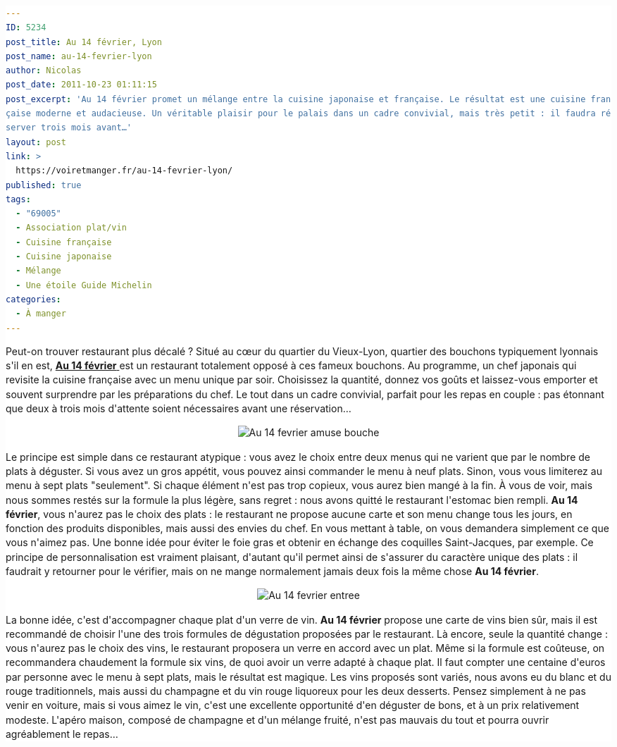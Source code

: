 ```yaml
---
ID: 5234
post_title: Au 14 février, Lyon
post_name: au-14-fevrier-lyon
author: Nicolas
post_date: 2011-10-23 01:11:15
post_excerpt: 'Au 14 février promet un mélange entre la cuisine japonaise et française. Le résultat est une cuisine française moderne et audacieuse. Un véritable plaisir pour le palais dans un cadre convivial, mais très petit : il faudra réserver trois mois avant…'
layout: post
link: >
  https://voiretmanger.fr/au-14-fevrier-lyon/
published: true
tags:
  - "69005"
  - Association plat/vin
  - Cuisine française
  - Cuisine japonaise
  - Mélange
  - Une étoile Guide Michelin
categories:
  - À manger
---
```

<p>Peut-on trouver restaurant plus décalé ? Situé au cœur du quartier du Vieux-Lyon, quartier des bouchons typiquement lyonnais s'il en est, <a href="http://au14fevrier.com/vieux-lyon/"><strong>Au 14 février</strong> </a>est un restaurant totalement opposé à ces fameux bouchons. Au programme, un chef japonais qui revisite la cuisine française avec un menu unique par soir. Choisissez la quantité, donnez vos goûts et laissez-vous emporter et souvent surprendre par les préparations du chef. Le tout dans un cadre convivial, parfait pour les repas en couple : pas étonnant que deux à trois mois d'attente soient nécessaires avant une réservation…</p>

<div style="text-align: center;"><img class="aligncenter" style="border-style: initial; border-color: initial; border-width: 0px;" src="https://voiretmanger.fr/wp-content/uploads/2011/10/au-14-fevrier-amuse-bouche.jpg" alt="Au 14 fevrier amuse bouche" width="690" height="521" border="0" /></div>
<p>Le principe est simple dans ce restaurant atypique : vous avez le choix entre deux menus qui ne varient que par le nombre de plats à déguster. Si vous avez un gros appétit, vous pouvez ainsi commander le menu à neuf plats. Sinon, vous vous limiterez au menu à sept plats "seulement". Si chaque élément n'est pas trop copieux, vous aurez bien mangé à la fin. À vous de voir, mais nous sommes restés sur la formule la plus légère, sans regret : nous avons quitté le restaurant l'estomac bien rempli. <strong>Au 14 février</strong>, vous n'aurez pas le choix des plats : le restaurant ne propose aucune carte et son menu change tous les jours, en fonction des produits disponibles, mais aussi des envies du chef. En vous mettant à table, on vous demandera simplement ce que vous n'aimez pas. Une bonne idée pour éviter le foie gras et obtenir en échange des coquilles Saint-Jacques, par exemple. Ce principe de personnalisation est vraiment plaisant, d'autant qu'il permet ainsi de s'assurer du caractère unique des plats : il faudrait y retourner pour le vérifier, mais on ne mange normalement jamais deux fois la même chose <strong>Au 14 février</strong>.</p>

<div style="text-align: center;"><img class="aligncenter" style="border-style: initial; border-color: initial; border-width: 0px;" src="https://voiretmanger.fr/wp-content/uploads/2011/10/au-14-fevrier-entree.jpg" alt="Au 14 fevrier entree" width="690" height="521" border="0" /></div>
<p>La bonne idée, c'est d'accompagner chaque plat d'un verre de vin. <strong>Au 14 février</strong> propose une carte de vins bien sûr, mais il est recommandé de choisir l'une des trois formules de dégustation proposées par le restaurant. Là encore, seule la quantité change : vous n'aurez pas le choix des vins, le restaurant proposera un verre en accord avec un plat. Même si la formule est coûteuse, on recommandera chaudement la formule six vins, de quoi avoir un verre adapté à chaque plat. Il faut compter une centaine d'euros par personne avec le menu à sept plats, mais le résultat est magique. Les vins proposés sont variés, nous avons eu du blanc et du rouge traditionnels, mais aussi du champagne et du vin rouge liquoreux pour les deux desserts. Pensez simplement à ne pas venir en voiture, mais si vous aimez le vin, c'est une excellente opportunité d'en déguster de bons, et à un prix relativement modeste. L'apéro maison, composé de champagne et d'un mélange fruité, n'est pas mauvais du tout et pourra ouvrir agréablement le repas…</p>
